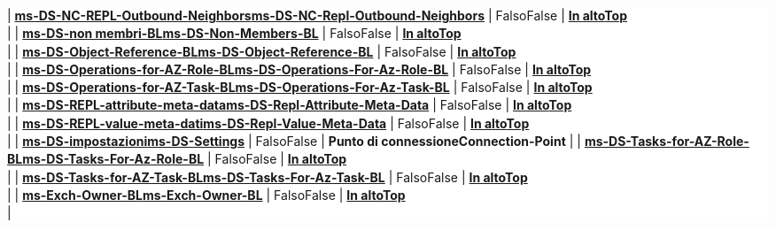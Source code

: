 | [<span data-ttu-id="e83bd-534">**ms-DS-NC-REPL-Outbound-Neighbors**</span><span class="sxs-lookup"><span data-stu-id="e83bd-534">**ms-DS-NC-Repl-Outbound-Neighbors**</span></span>](a-msds-ncreploutboundneighbors.md)  | <span data-ttu-id="e83bd-535">Falso</span><span class="sxs-lookup"><span data-stu-id="e83bd-535">False</span></span>     | [<span data-ttu-id="e83bd-536">**In alto**</span><span class="sxs-lookup"><span data-stu-id="e83bd-536">**Top**</span></span>](c-top.md)<br/>                      |
| [<span data-ttu-id="e83bd-537">**ms-DS-non membri-BL**</span><span class="sxs-lookup"><span data-stu-id="e83bd-537">**ms-DS-Non-Members-BL**</span></span>](a-msds-nonmembersbl.md)                         | <span data-ttu-id="e83bd-538">Falso</span><span class="sxs-lookup"><span data-stu-id="e83bd-538">False</span></span>     | [<span data-ttu-id="e83bd-539">**In alto**</span><span class="sxs-lookup"><span data-stu-id="e83bd-539">**Top**</span></span>](c-top.md)<br/>                      |
| [<span data-ttu-id="e83bd-540">**ms-DS-Object-Reference-BL**</span><span class="sxs-lookup"><span data-stu-id="e83bd-540">**ms-DS-Object-Reference-BL**</span></span>](a-msds-objectreferencebl.md)               | <span data-ttu-id="e83bd-541">Falso</span><span class="sxs-lookup"><span data-stu-id="e83bd-541">False</span></span>     | [<span data-ttu-id="e83bd-542">**In alto**</span><span class="sxs-lookup"><span data-stu-id="e83bd-542">**Top**</span></span>](c-top.md)<br/>                      |
| [<span data-ttu-id="e83bd-543">**ms-DS-Operations-for-AZ-Role-BL**</span><span class="sxs-lookup"><span data-stu-id="e83bd-543">**ms-DS-Operations-For-Az-Role-BL**</span></span>](a-msds-operationsforazrolebl.md)     | <span data-ttu-id="e83bd-544">Falso</span><span class="sxs-lookup"><span data-stu-id="e83bd-544">False</span></span>     | [<span data-ttu-id="e83bd-545">**In alto**</span><span class="sxs-lookup"><span data-stu-id="e83bd-545">**Top**</span></span>](c-top.md)<br/>                      |
| [<span data-ttu-id="e83bd-546">**ms-DS-Operations-for-AZ-Task-BL**</span><span class="sxs-lookup"><span data-stu-id="e83bd-546">**ms-DS-Operations-For-Az-Task-BL**</span></span>](a-msds-operationsforaztaskbl.md)     | <span data-ttu-id="e83bd-547">Falso</span><span class="sxs-lookup"><span data-stu-id="e83bd-547">False</span></span>     | [<span data-ttu-id="e83bd-548">**In alto**</span><span class="sxs-lookup"><span data-stu-id="e83bd-548">**Top**</span></span>](c-top.md)<br/>                      |
| [<span data-ttu-id="e83bd-549">**ms-DS-REPL-attribute-meta-data**</span><span class="sxs-lookup"><span data-stu-id="e83bd-549">**ms-DS-Repl-Attribute-Meta-Data**</span></span>](a-msds-replattributemetadata.md)      | <span data-ttu-id="e83bd-550">Falso</span><span class="sxs-lookup"><span data-stu-id="e83bd-550">False</span></span>     | [<span data-ttu-id="e83bd-551">**In alto**</span><span class="sxs-lookup"><span data-stu-id="e83bd-551">**Top**</span></span>](c-top.md)<br/>                      |
| [<span data-ttu-id="e83bd-552">**ms-DS-REPL-value-meta-dati**</span><span class="sxs-lookup"><span data-stu-id="e83bd-552">**ms-DS-Repl-Value-Meta-Data**</span></span>](a-msds-replvaluemetadata.md)              | <span data-ttu-id="e83bd-553">Falso</span><span class="sxs-lookup"><span data-stu-id="e83bd-553">False</span></span>     | [<span data-ttu-id="e83bd-554">**In alto**</span><span class="sxs-lookup"><span data-stu-id="e83bd-554">**Top**</span></span>](c-top.md)<br/>                      |
| [<span data-ttu-id="e83bd-555">**ms-DS-impostazioni**</span><span class="sxs-lookup"><span data-stu-id="e83bd-555">**ms-DS-Settings**</span></span>](a-msds-settings.md)                                   | <span data-ttu-id="e83bd-556">Falso</span><span class="sxs-lookup"><span data-stu-id="e83bd-556">False</span></span>     | <span data-ttu-id="e83bd-557">**Punto di connessione**</span><span class="sxs-lookup"><span data-stu-id="e83bd-557">**Connection-Point**</span></span>                                 |
| [<span data-ttu-id="e83bd-558">**ms-DS-Tasks-for-AZ-Role-BL**</span><span class="sxs-lookup"><span data-stu-id="e83bd-558">**ms-DS-Tasks-For-Az-Role-BL**</span></span>](a-msds-tasksforazrolebl.md)               | <span data-ttu-id="e83bd-559">Falso</span><span class="sxs-lookup"><span data-stu-id="e83bd-559">False</span></span>     | [<span data-ttu-id="e83bd-560">**In alto**</span><span class="sxs-lookup"><span data-stu-id="e83bd-560">**Top**</span></span>](c-top.md)<br/>                      |
| [<span data-ttu-id="e83bd-561">**ms-DS-Tasks-for-AZ-Task-BL**</span><span class="sxs-lookup"><span data-stu-id="e83bd-561">**ms-DS-Tasks-For-Az-Task-BL**</span></span>](a-msds-tasksforaztaskbl.md)               | <span data-ttu-id="e83bd-562">Falso</span><span class="sxs-lookup"><span data-stu-id="e83bd-562">False</span></span>     | [<span data-ttu-id="e83bd-563">**In alto**</span><span class="sxs-lookup"><span data-stu-id="e83bd-563">**Top**</span></span>](c-top.md)<br/>                      |
| [<span data-ttu-id="e83bd-564">**ms-Exch-Owner-BL**</span><span class="sxs-lookup"><span data-stu-id="e83bd-564">**ms-Exch-Owner-BL**</span></span>](a-ownerbl.md)                                       | <span data-ttu-id="e83bd-565">Falso</span><span class="sxs-lookup"><span data-stu-id="e83bd-565">False</span></span>     | [<span data-ttu-id="e83bd-566">**In alto**</span><span class="sxs-lookup"><span data-stu-id="e83bd-566">**Top**</span></span>](c-top.md)<br/>                      |